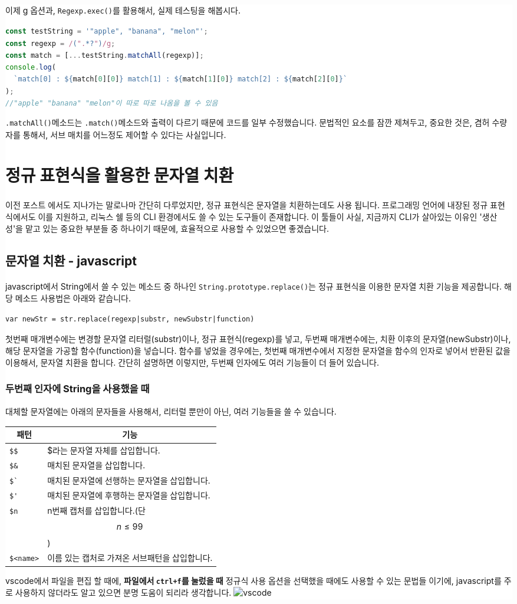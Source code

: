 이제 g 옵션과, `Regexp.exec()`를 활용해서, 실제 테스팅을 해봅시다.

```javascript
const testString = '"apple", "banana", "melon"';
const regexp = /(".*?")/g;
const match = [...testString.matchAll(regexp)];
console.log(
  `match[0] : ${match[0][0]} match[1] : ${match[1][0]} match[2] : ${match[2][0]}`
);
//"apple" "banana" "melon"이 따로 따로 나옴을 볼 수 있음
```

`.matchAll()`메소드는 `.match()`메소드와 출력이 다르기 때문에 코드를 일부 수정했습니다. 문법적인 요소를 잠깐 제쳐두고, 중요한 것은, 겸허 수량자를 통해서, 서브 매치를 어느정도 제어할 수 있다는 사실입니다.

# 정규 표현식을 활용한 문자열 치환

이전 포스트 에서도 지나가는 말로나마 간단히 다루었지만, 정규 표현식은 문자열을 치환하는데도 사용 됩니다. 프로그래밍 언어에 내장된 정규 표현식에서도 이를 지원하고, 리눅스 쉘 등의 CLI 환경에서도 쓸 수 있는 도구들이 존재합니다. 이 툴들이 사실, 지금까지 CLI가 살아있는 이유인 '생산성'을 맡고 있는 중요한 부분들 중 하나이기 때문에, 효율적으로 사용할 수 있었으면 좋겠습니다.

## 문자열 치환 - javascript

javascript에서 String에서 쓸 수 있는 메소드 중 하나인 `String.prototype.replace()`는 정규 표현식을 이용한 문자열 치환 기능을 제공합니다. 해당 메소드 사용법은 아래와 같습니다.

```
var newStr = str.replace(regexp|substr, newSubstr|function)
```

첫번째 매개변수에는 변경할 문자열 리터럴(substr)이나, 정규 표현식(regexp)를 넣고, 두번째 매개변수에는, 치환 이후의 문자열(newSubstr)이나, 해당 문자열을 가공할 함수(function)을 넣습니다. 함수를 넣었을 경우에는, 첫번째 매개변수에서 지정한 문자열을 함수의 인자로 넣어서 반환된 값을 이용해서, 문자열 치환을 합니다. 간단히 설명하면 이렇지만, 두번째 인자에도 여러 기능들이 더 들어 있습니다.

### 두번째 인자에 String을 사용했을 때

대체할 문자열에는 아래의 문자들을 사용해서, 리터럴 뿐만이 아닌, 여러 기능들을 쓸 수 있습니다.

| 패턴                                                         | 기능                                           |
| ------------------------------------------------------------ | ---------------------------------------------- |
| `$$`                                                         | $라는 문자열 자체를 삽입합니다.                |
| `$&`                                                         | 매치된 문자열을 삽입합니다.                    |
| <code class="language-plaintext highlighter-rouge">$`</code> | 매치된 문자열에 선행하는 문자열을 삽입합니다.  |
| `$'`                                                         | 매치된 문자열에 후행하는 문자열을 삽입합니다.  |
| `$n`                                                         | n번째 캡처를 삽입합니다.(단 $$n \le 99$$)      |
| `$<name>`                                                    | 이름 있는 캡처로 가져온 서브패턴을 삽입합니다. |

vscode에서 파일을 편집 할 때에, **파일에서 `ctrl+f`를 눌렀을 때** 정규식 사용 옵션을 선택했을 때에도 사용할 수 있는 문법들 이기에, javascript를 주로 사용하지 않더라도 알고 있으면 분명 도움이 되리라 생각합니다.
![vscode](https://i.stack.imgur.com/PTvcq.png)
